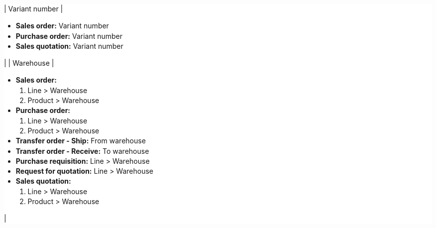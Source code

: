 | Variant number                | <ul><li>**Sales order:** Variant number</li><li>**Purchase order:** Variant number</li><li>**Sales quotation:** Variant number</li></ul> |
| Warehouse                     | <ul><li>**Sales order:**<ol><li>Line &gt; Warehouse</li><li>Product &gt; Warehouse</li></ol></li><li>**Purchase order:**<ol><li>Line &gt; Warehouse</li><li>Product &gt; Warehouse</li></ol></li><li>**Transfer order - Ship:** From warehouse</li><li>**Transfer order - Receive:** To warehouse</li><li>**Purchase requisition:** Line &gt; Warehouse</li><li>**Request for quotation:** Line &gt; Warehouse</li><li>**Sales quotation:**<ol><li>Line &gt; Warehouse</li><li>Product &gt; Warehouse</li></ol></li></ul> |
